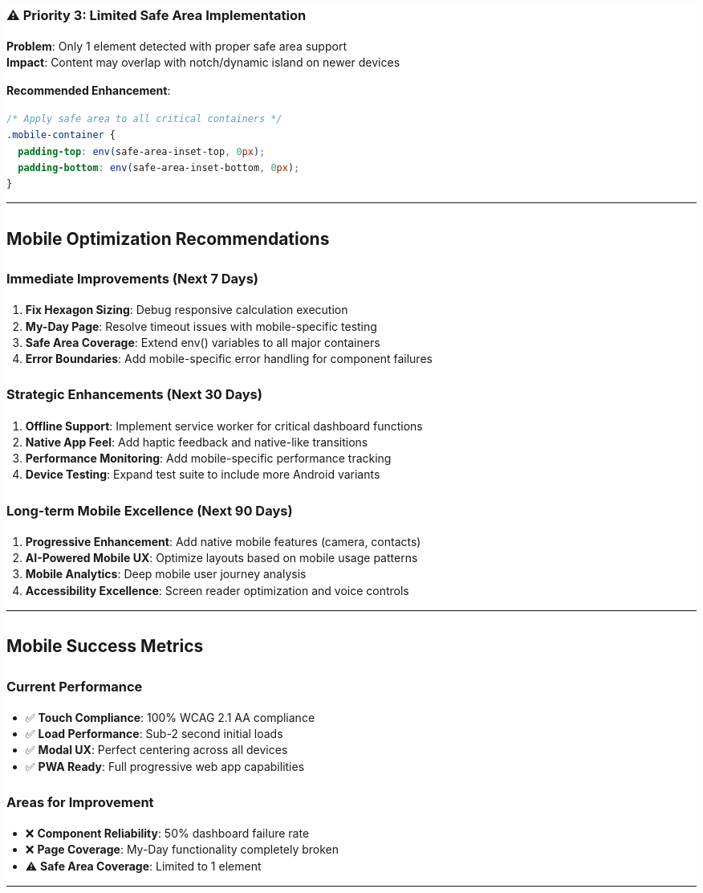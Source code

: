 ### ⚠️ Priority 3: Limited Safe Area Implementation

**Problem**: Only 1 element detected with proper safe area support  
**Impact**: Content may overlap with notch/dynamic island on newer devices  

**Recommended Enhancement**:
```css
/* Apply safe area to all critical containers */
.mobile-container {
  padding-top: env(safe-area-inset-top, 0px);
  padding-bottom: env(safe-area-inset-bottom, 0px);
}
```

---

## Mobile Optimization Recommendations

### Immediate Improvements (Next 7 Days)

1. **Fix Hexagon Sizing**: Debug responsive calculation execution
2. **My-Day Page**: Resolve timeout issues with mobile-specific testing
3. **Safe Area Coverage**: Extend env() variables to all major containers
4. **Error Boundaries**: Add mobile-specific error handling for component failures

### Strategic Enhancements (Next 30 Days)

1. **Offline Support**: Implement service worker for critical dashboard functions
2. **Native App Feel**: Add haptic feedback and native-like transitions  
3. **Performance Monitoring**: Add mobile-specific performance tracking
4. **Device Testing**: Expand test suite to include more Android variants

### Long-term Mobile Excellence (Next 90 Days)

1. **Progressive Enhancement**: Add native mobile features (camera, contacts)
2. **AI-Powered Mobile UX**: Optimize layouts based on mobile usage patterns
3. **Mobile Analytics**: Deep mobile user journey analysis
4. **Accessibility Excellence**: Screen reader optimization and voice controls

---

## Mobile Success Metrics

### Current Performance
- ✅ **Touch Compliance**: 100% WCAG 2.1 AA compliance
- ✅ **Load Performance**: Sub-2 second initial loads
- ✅ **Modal UX**: Perfect centering across all devices
- ✅ **PWA Ready**: Full progressive web app capabilities

### Areas for Improvement
- ❌ **Component Reliability**: 50% dashboard failure rate
- ❌ **Page Coverage**: My-Day functionality completely broken
- ⚠️  **Safe Area Coverage**: Limited to 1 element

---